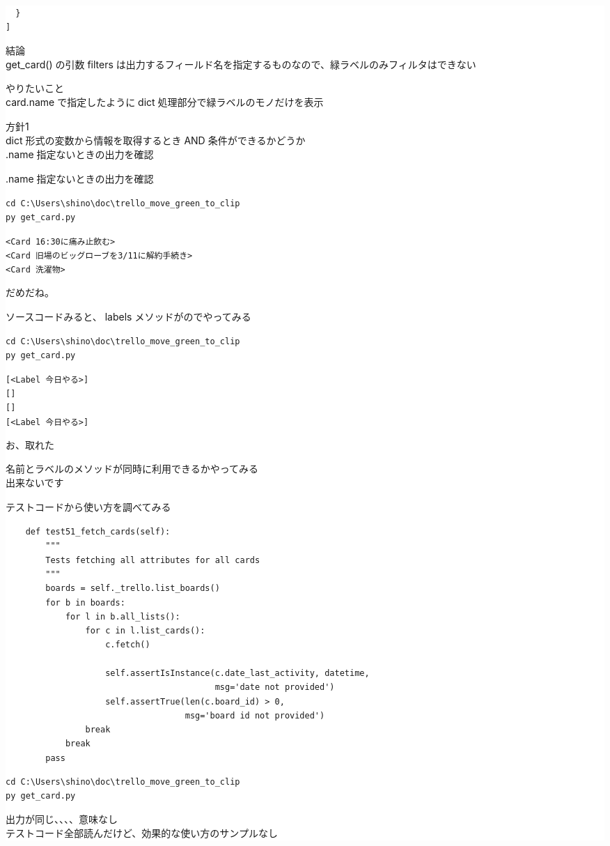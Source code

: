 ```  
  }  
]  
```  
  
結論  
get_card() の引数 filters は出力するフィールド名を指定するものなので、緑ラベルのみフィルタはできない  
  
やりたいこと  
card.name で指定したように dict 処理部分で緑ラベルのモノだけを表示  
  
方針1  
dict 形式の変数から情報を取得するとき AND 条件ができるかどうか  
.name 指定ないときの出力を確認  
  
.name 指定ないときの出力を確認  
```  
cd C:\Users\shino\doc\trello_move_green_to_clip  
py get_card.py  
```  
```  
<Card 16:30に痛み止飲む>  
<Card 旧場のビッグローブを3/11に解約手続き>  
<Card 洗濯物>  
```  
だめだね。  
  
ソースコードみると、 labels メソッドがのでやってみる  
```  
cd C:\Users\shino\doc\trello_move_green_to_clip  
py get_card.py  
```  
```  
[<Label 今日やる>]  
[]  
[]  
[<Label 今日やる>]  
```  
お、取れた  
  
名前とラベルのメソッドが同時に利用できるかやってみる  
出来ないです  
  
テストコードから使い方を調べてみる  
```  
    def test51_fetch_cards(self):  
        """  
        Tests fetching all attributes for all cards  
        """  
        boards = self._trello.list_boards()  
        for b in boards:  
            for l in b.all_lists():  
                for c in l.list_cards():  
                    c.fetch()  
  
                    self.assertIsInstance(c.date_last_activity, datetime,  
                                          msg='date not provided')  
                    self.assertTrue(len(c.board_id) > 0,  
                                    msg='board id not provided')  
                break  
            break  
        pass  
```  
```  
cd C:\Users\shino\doc\trello_move_green_to_clip  
py get_card.py  
```  
出力が同じ、、、、意味なし  
テストコード全部読んだけど、効果的な使い方のサンプルなし  
  